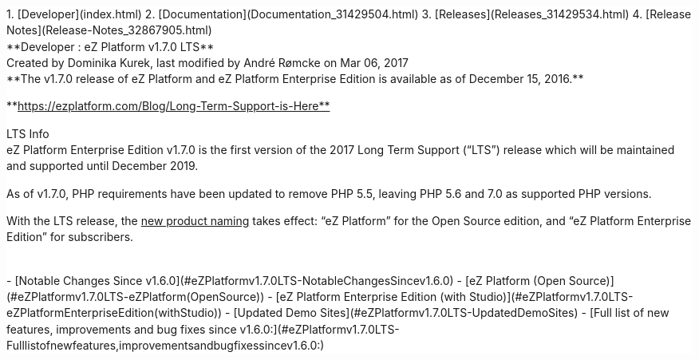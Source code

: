 <div id="page">
<div id="main" class="aui-page-panel">
<div id="main-header">
<div id="breadcrumb-section">
1.  [Developer](index.html)
2.  [Documentation](Documentation_31429504.html)
3.  [Releases](Releases_31429534.html)
4.  [Release Notes](Release-Notes_32867905.html)

</div>
**Developer : eZ Platform v1.7.0 LTS**

</div>
<div id="content" class="view">
<div class="page-metadata">
Created by Dominika Kurek, last modified by André Rømcke on Mar 06, 2017

</div>
<div id="main-content" class="wiki-content group">
<div class="contentLayout2">
<div class="columnLayout two-right-sidebar"
data-layout="two-right-sidebar">
<div class="cell normal" data-type="normal">
<div class="innerCell">
**The v1.7.0 release of eZ Platform and eZ Platform Enterprise
Edition is available as of December 15, 2016.**

\*\*<https://ezplatform.com/Blog/Long-Term-Support-is-Here**>

<div
class="confluence-information-macro confluence-information-macro-information">
LTS Info

<div class="confluence-information-macro-body">
eZ Platform Enterprise Edition v1.7.0 is the first version of the 2017
Long Term Support (“LTS”) release which will be maintained and supported
until December 2019.

As of v1.7.0, PHP requirements have been updated to remove PHP 5.5,
leaving PHP 5.6 and 7.0 as supported PHP versions.

With the LTS release, the [new product
naming](http://ez.no/Blog/eZ-Announces-Name-Changes-to-Product-Portfolio)
takes effect: “eZ Platform” for the Open Source edition, and “eZ
Platform Enterprise Edition” for subscribers.

</div>
</div>
 

<div class="toc-macro rbtoc1490376007790">
-   [Notable Changes
    Since v1.6.0](#eZPlatformv1.7.0LTS-NotableChangesSincev1.6.0)
    -   [eZ Platform
        (Open Source)](#eZPlatformv1.7.0LTS-eZPlatform(OpenSource))
    -   [eZ Platform Enterprise Edition
        (with Studio)](#eZPlatformv1.7.0LTS-eZPlatformEnterpriseEdition(withStudio))
    -   [Updated Demo Sites](#eZPlatformv1.7.0LTS-UpdatedDemoSites)
-   [Full list of new features, improvements and bug fixes since
    v1.6.0:](#eZPlatformv1.7.0LTS-Fulllistofnewfeatures,improvementsandbugfixessincev1.6.0:)
